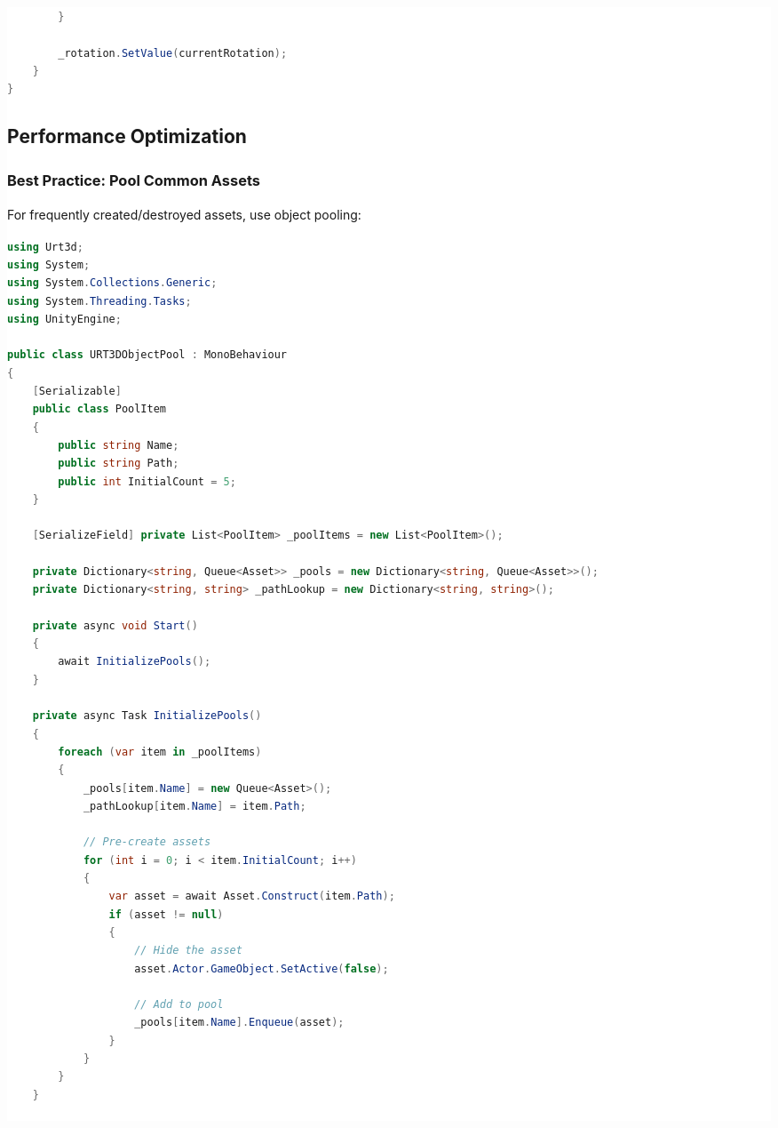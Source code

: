 ```csharp
        }
        
        _rotation.SetValue(currentRotation);
    }
}
```

## Performance Optimization

### Best Practice: Pool Common Assets

For frequently created/destroyed assets, use object pooling:

```csharp
using Urt3d;
using System;
using System.Collections.Generic;
using System.Threading.Tasks;
using UnityEngine;

public class URT3DObjectPool : MonoBehaviour
{
    [Serializable]
    public class PoolItem
    {
        public string Name;
        public string Path;
        public int InitialCount = 5;
    }
    
    [SerializeField] private List<PoolItem> _poolItems = new List<PoolItem>();
    
    private Dictionary<string, Queue<Asset>> _pools = new Dictionary<string, Queue<Asset>>();
    private Dictionary<string, string> _pathLookup = new Dictionary<string, string>();
    
    private async void Start()
    {
        await InitializePools();
    }
    
    private async Task InitializePools()
    {
        foreach (var item in _poolItems)
        {
            _pools[item.Name] = new Queue<Asset>();
            _pathLookup[item.Name] = item.Path;
            
            // Pre-create assets
            for (int i = 0; i < item.InitialCount; i++)
            {
                var asset = await Asset.Construct(item.Path);
                if (asset != null)
                {
                    // Hide the asset
                    asset.Actor.GameObject.SetActive(false);
                    
                    // Add to pool
                    _pools[item.Name].Enqueue(asset);
                }
            }
        }
    }
    
```